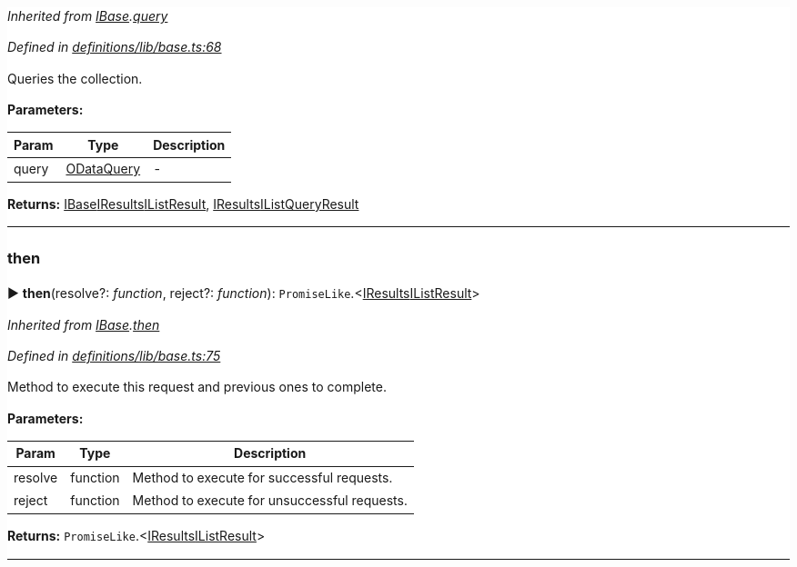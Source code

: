 


*Inherited from [IBase](_definitions_lib_base_.ibase.md).[query](_definitions_lib_base_.ibase.md#query)*

*Defined in [definitions/lib/base.ts:68](https://github.com/gunjandatta/sprest/blob/3de79f1/src/definitions/lib/base.ts#L68)*



Queries the collection.


**Parameters:**

| Param | Type | Description |
| ------ | ------ | ------ |
| query | [ODataQuery](_definitions_lib_odata_.odataquery.md)   |  - |





**Returns:** [IBase](_definitions_lib_base_.ibase.md)[IResults](_definitions_lib_types_.iresults.md)[IListResult](_definitions_list_list_.ilistresult.md), [IResults](_definitions_lib_types_.iresults.md)[IListQueryResult](_definitions_list_list_.ilistqueryresult.md)





___

<a id="then"></a>

###  then

► **then**(resolve?: *function*, reject?: *function*): `PromiseLike`.<[IResults](_definitions_lib_types_.iresults.md)[IListResult](_definitions_list_list_.ilistresult.md)>




*Inherited from [IBase](_definitions_lib_base_.ibase.md).[then](_definitions_lib_base_.ibase.md#then)*

*Defined in [definitions/lib/base.ts:75](https://github.com/gunjandatta/sprest/blob/3de79f1/src/definitions/lib/base.ts#L75)*



Method to execute this request and previous ones to complete.


**Parameters:**

| Param | Type | Description |
| ------ | ------ | ------ |
| resolve | function   |  Method to execute for successful requests. |
| reject | function   |  Method to execute for unsuccessful requests. |





**Returns:** `PromiseLike`.<[IResults](_definitions_lib_types_.iresults.md)[IListResult](_definitions_list_list_.ilistresult.md)>





___


